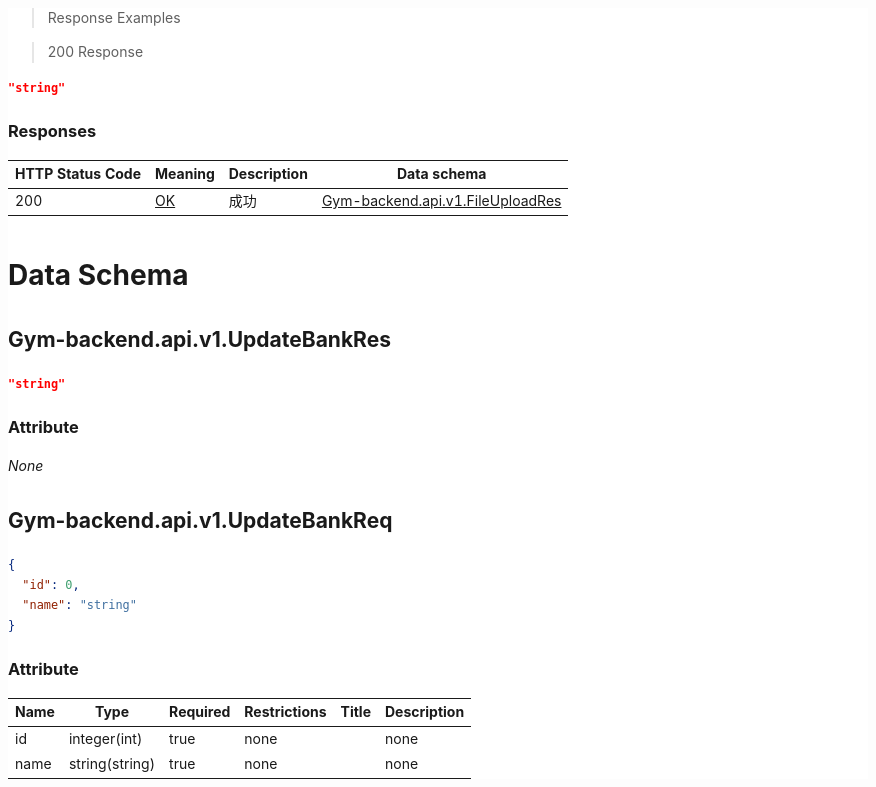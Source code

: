 > Response Examples

> 200 Response

```json
"string"
```

### Responses

|HTTP Status Code |Meaning|Description|Data schema|
|---|---|---|---|
|200|[OK](https://tools.ietf.org/html/rfc7231#section-6.3.1)|成功|[Gym-backend.api.v1.FileUploadRes](#schemagym-backend.api.v1.fileuploadres)|

# Data Schema

<h2 id="tocS_Gym-backend.api.v1.UpdateBankRes">Gym-backend.api.v1.UpdateBankRes</h2>

<a id="schemagym-backend.api.v1.updatebankres"></a>
<a id="schema_Gym-backend.api.v1.UpdateBankRes"></a>
<a id="tocSgym-backend.api.v1.updatebankres"></a>
<a id="tocsgym-backend.api.v1.updatebankres"></a>

```json
"string"

```

### Attribute

*None*

<h2 id="tocS_Gym-backend.api.v1.UpdateBankReq">Gym-backend.api.v1.UpdateBankReq</h2>

<a id="schemagym-backend.api.v1.updatebankreq"></a>
<a id="schema_Gym-backend.api.v1.UpdateBankReq"></a>
<a id="tocSgym-backend.api.v1.updatebankreq"></a>
<a id="tocsgym-backend.api.v1.updatebankreq"></a>

```json
{
  "id": 0,
  "name": "string"
}

```

### Attribute

|Name|Type|Required|Restrictions|Title|Description|
|---|---|---|---|---|---|
|id|integer(int)|true|none||none|
|name|string(string)|true|none||none|
